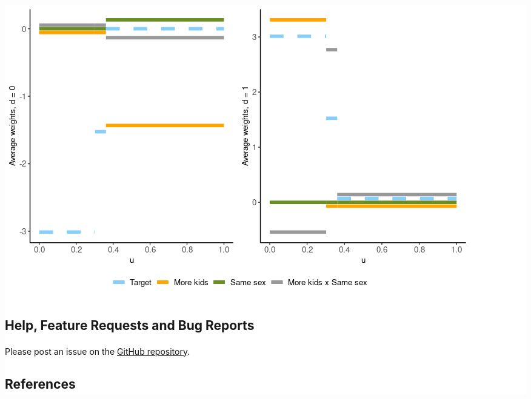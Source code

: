 ![](vignettes/ivmte_files/figure-gfm/weights.plot.combine-1.png)

## Help, Feature Requests and Bug Reports

Please post an issue on the [GitHub repository](https://github.com/jkcshea/ivmte/issues).

## References
